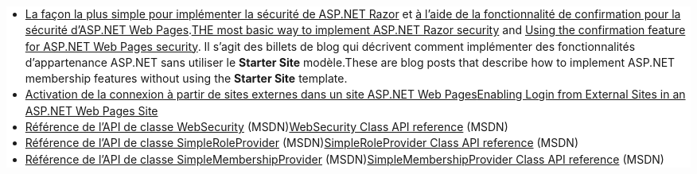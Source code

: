 - <span data-ttu-id="d50bb-330">[La façon la plus simple pour implémenter la sécurité de ASP.NET Razor](http://mikepope.com/blog/DisplayBlog.aspx?permalink=2240) et [à l’aide de la fonctionnalité de confirmation pour la sécurité d’ASP.NET Web Pages](http://mikepope.com/blog/DisplayBlog.aspx?permalink=2267).</span><span class="sxs-lookup"><span data-stu-id="d50bb-330">[THE most basic way to implement ASP.NET Razor security](http://mikepope.com/blog/DisplayBlog.aspx?permalink=2240) and [Using the confirmation feature for ASP.NET Web Pages security](http://mikepope.com/blog/DisplayBlog.aspx?permalink=2267).</span></span> <span data-ttu-id="d50bb-331">Il s’agit des billets de blog qui décrivent comment implémenter des fonctionnalités d’appartenance ASP.NET sans utiliser le **Starter Site** modèle.</span><span class="sxs-lookup"><span data-stu-id="d50bb-331">These are blog posts that describe how to implement ASP.NET membership features without using the **Starter Site** template.</span></span>
- [<span data-ttu-id="d50bb-332">Activation de la connexion à partir de sites externes dans un site ASP.NET Web Pages</span><span class="sxs-lookup"><span data-stu-id="d50bb-332">Enabling Login from External Sites in an ASP.NET Web Pages Site</span></span>](https://go.microsoft.com/fwlink/?LinkId=251969)
- <span data-ttu-id="d50bb-333">[Référence de l’API de classe WebSecurity](https://msdn.microsoft.com/library/webmatrix.webdata.websecurity(v=vs.99)) (MSDN)</span><span class="sxs-lookup"><span data-stu-id="d50bb-333">[WebSecurity Class API reference](https://msdn.microsoft.com/library/webmatrix.webdata.websecurity(v=vs.99)) (MSDN)</span></span>
- <span data-ttu-id="d50bb-334">[Référence de l’API de classe SimpleRoleProvider](https://msdn.microsoft.com/library/webmatrix.webdata.simpleroleprovider(v=vs.99)) (MSDN)</span><span class="sxs-lookup"><span data-stu-id="d50bb-334">[SimpleRoleProvider Class API reference](https://msdn.microsoft.com/library/webmatrix.webdata.simpleroleprovider(v=vs.99)) (MSDN)</span></span>
- <span data-ttu-id="d50bb-335">[Référence de l’API de classe SimpleMembershipProvider](https://msdn.microsoft.com/library/webmatrix.webdata.simplemembershipprovider(v=vs.99)) (MSDN)</span><span class="sxs-lookup"><span data-stu-id="d50bb-335">[SimpleMembershipProvider Class API reference](https://msdn.microsoft.com/library/webmatrix.webdata.simplemembershipprovider(v=vs.99)) (MSDN)</span></span>
